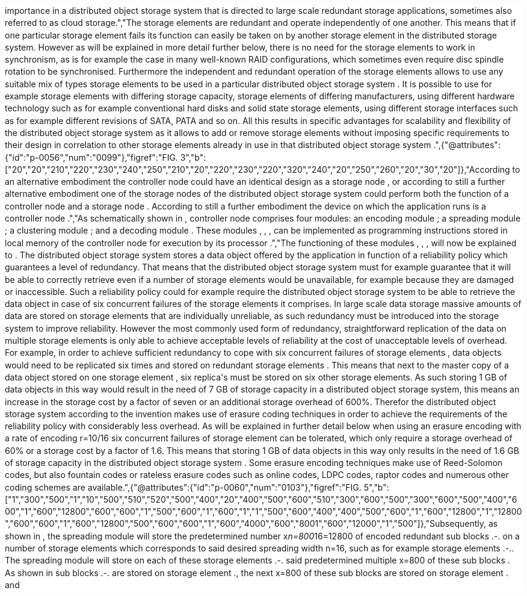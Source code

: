 importance in a distributed object storage system  that is directed to large scale redundant storage applications, sometimes also referred to as cloud storage.","The storage elements  are redundant and operate independently of one another. This means that if one particular storage element  fails its function can easily be taken on by another storage element  in the distributed storage system. However as will be explained in more detail further below, there is no need for the storage elements  to work in synchronism, as is for example the case in many well-known RAID configurations, which sometimes even require disc spindle rotation to be synchronised. Furthermore the independent and redundant operation of the storage elements  allows to use any suitable mix of types storage elements  to be used in a particular distributed object storage system . It is possible to use for example storage elements with differing storage capacity, storage elements of differing manufacturers, using different hardware technology such as for example conventional hard disks and solid state storage elements, using different storage interfaces such as for example different revisions of SATA, PATA and so on. All this results in specific advantages for scalability and flexibility of the distributed object storage system  as it allows to add or remove storage elements  without imposing specific requirements to their design in correlation to other storage elements  already in use in that distributed object storage system .",{"@attributes":{"id":"p-0056","num":"0099"},"figref":"FIG. 3","b":["20","20","210","220","230","240","250","210","20","220","230","220","320","240","20","250","260","20","30","20"]},"According to an alternative embodiment the controller node  could have an identical design as a storage node , or according to still a further alternative embodiment one of the storage nodes  of the distributed object storage system could perform both the function of a controller node  and a storage node . According to still a further embodiment the device on which the application  runs is a controller node .","As schematically shown in , controller node  comprises four modules: an encoding module ; a spreading module ; a clustering module ; and a decoding module . These modules , , ,  can be implemented as programming instructions stored in local memory  of the controller node  for execution by its processor .","The functioning of these modules , , ,  will now be explained to . The distributed object storage system  stores a data object  offered by the application  in function of a reliability policy which guarantees a level of redundancy. That means that the distributed object storage system  must for example guarantee that it will be able to correctly retrieve  even if a number of storage elements  would be unavailable, for example because they are damaged or inaccessible. Such a reliability policy could for example require the distributed object storage system  to be able to retrieve the data object  in case of six concurrent failures of the storage elements  it comprises. In large scale data storage massive amounts of data are stored on storage elements  that are individually unreliable, as such redundancy must be introduced into the storage system to improve reliability. However the most commonly used form of redundancy, straightforward replication of the data on multiple storage elements  is only able to achieve acceptable levels of reliability at the cost of unacceptable levels of overhead. For example, in order to achieve sufficient redundancy to cope with six concurrent failures of storage elements , data objects  would need to be replicated six times and stored on redundant storage elements . This means that next to the master copy of a data object  stored on one storage element , six replica's must be stored on six other storage elements. As such storing 1 GB of data objects in this way would result in the need of 7 GB of storage capacity in a distributed object storage system, this means an increase in the storage cost by a factor of seven or an additional storage overhead of 600%. Therefor the distributed object storage system  according to the invention makes use of erasure coding techniques in order to achieve the requirements of the reliability policy with considerably less overhead. As will be explained in further detail below when using an erasure encoding with a rate of encoding r=10\/16 six concurrent failures of storage element  can be tolerated, which only require a storage overhead of 60% or a storage cost by a factor of 1.6. This means that storing 1 GB of data objects in this way only results in the need of 1.6 GB of storage capacity in the distributed object storage system . Some erasure encoding techniques make use of Reed-Solomon codes, but also fountain codes or rateless erasure codes such as online codes, LDPC codes, raptor codes and numerous other coding schemes are available.",{"@attributes":{"id":"p-0060","num":"0103"},"figref":"FIG. 5","b":["1","300","500","1","10","500","510","520","500","400","20","400","500","600","510","300","600","500","300","600","500","400","600","1","600","12800","600","600","1","500","600","1","600","1","1","500","600","400","400","500","600","1","600","12800","1","12800","600","600","1","600","12800","500","600","600","1","600","4000","600","8001","600","12000","1","500"]},"Subsequently, as shown in , the spreading module  will store the predetermined number x*n=800*16=12800 of encoded redundant sub blocks .-. on a number of storage elements  which corresponds to said desired spreading width n=16, such as for example storage elements .-.. The spreading module  will store on each of these storage elements .-. said predetermined multiple x=800 of these sub blocks . As shown in  sub blocks .-. are stored on storage element ., the next x=800 of these sub blocks are stored on storage element . and